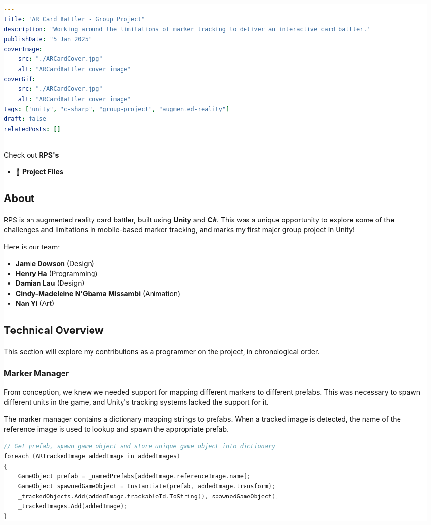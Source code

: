 ```yaml
---
title: "AR Card Battler - Group Project"
description: "Working around the limitations of marker tracking to deliver an interactive card battler."
publishDate: "5 Jan 2025"
coverImage:
    src: "./ARCardCover.jpg"
    alt: "ARCardBattler cover image"
coverGif:
    src: "./ARCardCover.jpg"
    alt: "ARCardBattler cover image"
tags: ["unity", "c-sharp", "group-project", "augmented-reality"]
draft: false
relatedPosts: []
---
```


Check out **RPS's**
- 💾 [**Project Files**](https://github.com/HenryHa993/ARCardGame)

## About
RPS is an augmented reality card battler, built using **Unity** and **C#**. This was a unique opportunity to explore some of the challenges and limitations in mobile-based marker tracking, and marks my first major group project in Unity!

Here is our team:

- **Jamie Dowson** (Design)
- **Henry Ha** (Programming)
- **Damian Lau** (Design)
- **Cindy-Madeleine N'Gbama Missambi** (Animation)
- **Nan Yi** (Art)

## Technical Overview
This section will explore my contributions as a programmer on the project, in chronological order.

### Marker Manager
From conception, we knew we needed support for mapping different markers to different prefabs. This was necessary to spawn different units in the game, and Unity's tracking systems lacked the support for it.

The marker manager contains a dictionary mapping strings to prefabs. When a tracked image is detected, the name of the reference image is used to lookup and spawn the appropriate prefab.

```cpp
// Get prefab, spawn game object and store unique game object into dictionary
foreach (ARTrackedImage addedImage in addedImages)
{
    GameObject prefab = _namedPrefabs[addedImage.referenceImage.name];
    GameObject spawnedGameObject = Instantiate(prefab, addedImage.transform);
    _trackedObjects.Add(addedImage.trackableId.ToString(), spawnedGameObject);
    _trackedImages.Add(addedImage);
}
```
